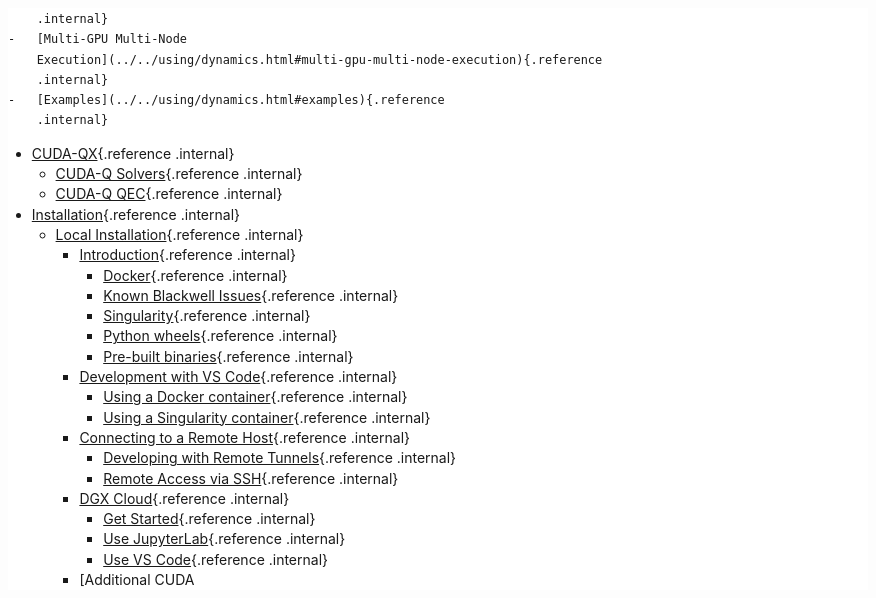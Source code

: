         .internal}
    -   [Multi-GPU Multi-Node
        Execution](../../using/dynamics.html#multi-gpu-multi-node-execution){.reference
        .internal}
    -   [Examples](../../using/dynamics.html#examples){.reference
        .internal}
-   [CUDA-QX](../../using/cudaqx/cudaqx.html){.reference .internal}
    -   [CUDA-Q
        Solvers](../../using/cudaqx/cudaqx.html#cuda-q-solvers){.reference
        .internal}
    -   [CUDA-Q
        QEC](../../using/cudaqx/cudaqx.html#cuda-q-qec){.reference
        .internal}
-   [Installation](../../using/install/install.html){.reference
    .internal}
    -   [Local
        Installation](../../using/install/local_installation.html){.reference
        .internal}
        -   [Introduction](../../using/install/local_installation.html#introduction){.reference
            .internal}
            -   [Docker](../../using/install/local_installation.html#docker){.reference
                .internal}
            -   [Known Blackwell
                Issues](../../using/install/local_installation.html#known-blackwell-issues){.reference
                .internal}
            -   [Singularity](../../using/install/local_installation.html#singularity){.reference
                .internal}
            -   [Python
                wheels](../../using/install/local_installation.html#python-wheels){.reference
                .internal}
            -   [Pre-built
                binaries](../../using/install/local_installation.html#pre-built-binaries){.reference
                .internal}
        -   [Development with VS
            Code](../../using/install/local_installation.html#development-with-vs-code){.reference
            .internal}
            -   [Using a Docker
                container](../../using/install/local_installation.html#using-a-docker-container){.reference
                .internal}
            -   [Using a Singularity
                container](../../using/install/local_installation.html#using-a-singularity-container){.reference
                .internal}
        -   [Connecting to a Remote
            Host](../../using/install/local_installation.html#connecting-to-a-remote-host){.reference
            .internal}
            -   [Developing with Remote
                Tunnels](../../using/install/local_installation.html#developing-with-remote-tunnels){.reference
                .internal}
            -   [Remote Access via
                SSH](../../using/install/local_installation.html#remote-access-via-ssh){.reference
                .internal}
        -   [DGX
            Cloud](../../using/install/local_installation.html#dgx-cloud){.reference
            .internal}
            -   [Get
                Started](../../using/install/local_installation.html#get-started){.reference
                .internal}
            -   [Use
                JupyterLab](../../using/install/local_installation.html#use-jupyterlab){.reference
                .internal}
            -   [Use VS
                Code](../../using/install/local_installation.html#use-vs-code){.reference
                .internal}
        -   [Additional CUDA